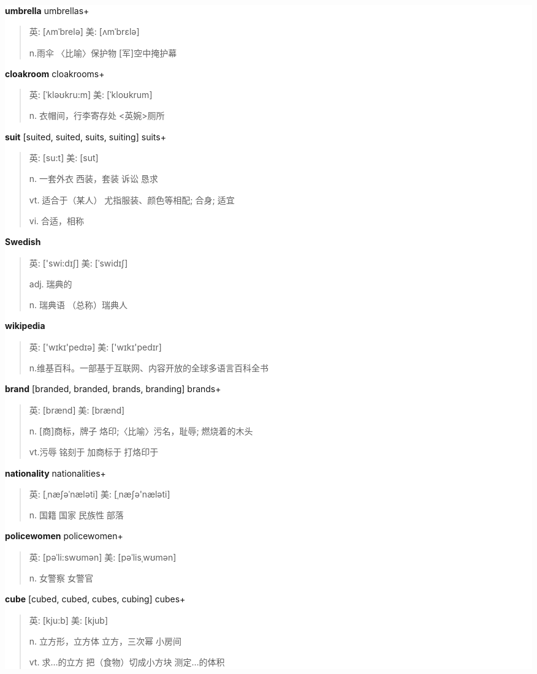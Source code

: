 **umbrella** umbrellas+

> 英: [ʌmˈbrelə]  美: [ʌmˈbrɛlə]
>
> n.雨伞  〈比喻〉保护物  [军]空中掩护幕

**cloakroom** cloakrooms+

> 英: [ˈkləʊkru:m]  美: [ˈkloʊkrum]
>
> n. 衣帽间，行李寄存处  <英婉>厕所

**suit** [suited, suited, suits, suiting] suits+

> 英: [su:t]  美: [sut]
>
> n. 一套外衣  西装，套装  诉讼  恳求
>
> vt. 适合于（某人）  尤指服装、颜色等相配; 合身; 适宜
>
> vi. 合适，相称

**Swedish**

> 英: ['swi:dɪʃ]  美: [ˈswidɪʃ]
>
> adj. 瑞典的
>
> n. 瑞典语  （总称）瑞典人

**wikipedia**

> 英: ['wɪkɪ'pedɪə]  美: ['wɪkɪ'pedɪr]
>
> n.维基百科。一部基于互联网、内容开放的全球多语言百科全书

**brand** [branded, branded, brands, branding] brands+

> 英: [brænd]  美: [brænd]
>
> n. [商]商标，牌子  烙印;〈比喻〉污名，耻辱; 燃烧着的木头
>
> vt.污辱  铭刻于  加商标于  打烙印于

**nationality** nationalities+

> 英: [ˌnæʃəˈnæləti]  美: [ˌnæʃə'næləti]
>
> n. 国籍  国家  民族性  部落

**policewomen** policewomen+

> 英: [pəˈli:swʊmən]  美: [pəˈlisˌwʊmən]
>
> n. 女警察  女警官

**cube** [cubed, cubed, cubes, cubing] cubes+

> 英: [kju:b]  美: [kjub]
>
> n. 立方形，立方体  立方，三次幂  小房间
>
> vt. 求…的立方  把（食物）切成小方块  测定…的体积
